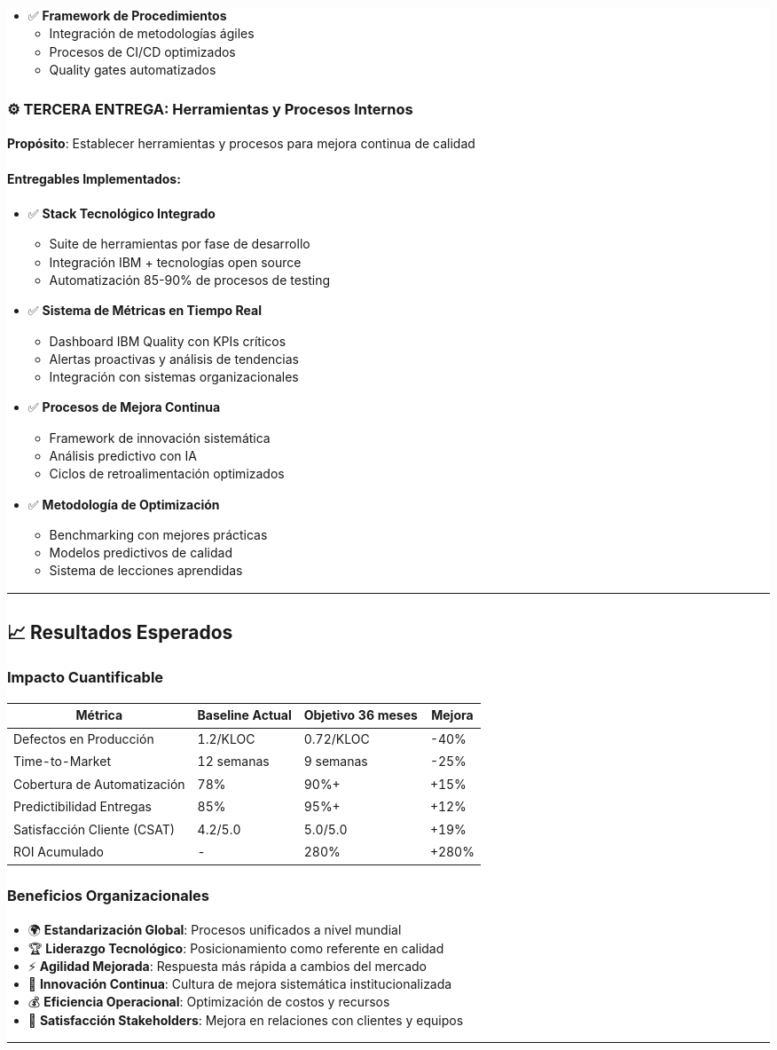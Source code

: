 - ✅ **Framework de Procedimientos**
  - Integración de metodologías ágiles
  - Procesos de CI/CD optimizados
  - Quality gates automatizados

### ⚙️ **TERCERA ENTREGA: Herramientas y Procesos Internos**

**Propósito**: Establecer herramientas y procesos para mejora continua de calidad

#### Entregables Implementados:
- ✅ **Stack Tecnológico Integrado**
  - Suite de herramientas por fase de desarrollo
  - Integración IBM + tecnologías open source
  - Automatización 85-90% de procesos de testing

- ✅ **Sistema de Métricas en Tiempo Real**
  - Dashboard IBM Quality con KPIs críticos
  - Alertas proactivas y análisis de tendencias
  - Integración con sistemas organizacionales

- ✅ **Procesos de Mejora Continua**
  - Framework de innovación sistemática
  - Análisis predictivo con IA
  - Ciclos de retroalimentación optimizados

- ✅ **Metodología de Optimización**
  - Benchmarking con mejores prácticas
  - Modelos predictivos de calidad
  - Sistema de lecciones aprendidas

---

## 📈 Resultados Esperados

### Impacto Cuantificable
| Métrica | Baseline Actual | Objetivo 36 meses | Mejora |
|---------|----------------|-------------------|--------|
| Defectos en Producción | 1.2/KLOC | 0.72/KLOC | -40% |
| Time-to-Market | 12 semanas | 9 semanas | -25% |
| Cobertura de Automatización | 78% | 90%+ | +15% |
| Predictibilidad Entregas | 85% | 95%+ | +12% |
| Satisfacción Cliente (CSAT) | 4.2/5.0 | 5.0/5.0 | +19% |
| ROI Acumulado | - | 280% | +280% |

### Beneficios Organizacionales
- 🌍 **Estandarización Global**: Procesos unificados a nivel mundial
- 🏆 **Liderazgo Tecnológico**: Posicionamiento como referente en calidad
- ⚡ **Agilidad Mejorada**: Respuesta más rápida a cambios del mercado
- 🔄 **Innovación Continua**: Cultura de mejora sistemática institucionalizada
- 💰 **Eficiencia Operacional**: Optimización de costos y recursos
- 👥 **Satisfacción Stakeholders**: Mejora en relaciones con clientes y equipos

---